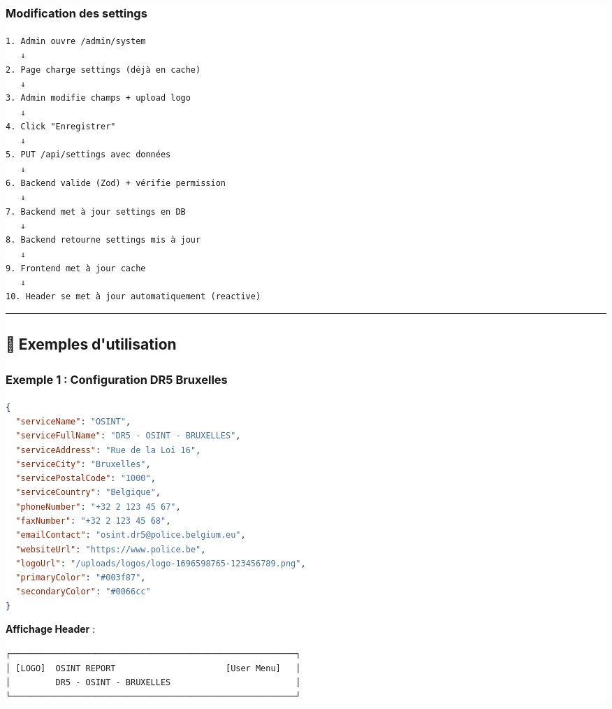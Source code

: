 ### Modification des settings

```
1. Admin ouvre /admin/system
   ↓
2. Page charge settings (déjà en cache)
   ↓
3. Admin modifie champs + upload logo
   ↓
4. Click "Enregistrer"
   ↓
5. PUT /api/settings avec données
   ↓
6. Backend valide (Zod) + vérifie permission
   ↓
7. Backend met à jour settings en DB
   ↓
8. Backend retourne settings mis à jour
   ↓
9. Frontend met à jour cache
   ↓
10. Header se met à jour automatiquement (reactive)
```

---

## 🎨 Exemples d'utilisation

### Exemple 1 : Configuration DR5 Bruxelles

```json
{
  "serviceName": "OSINT",
  "serviceFullName": "DR5 - OSINT - BRUXELLES",
  "serviceAddress": "Rue de la Loi 16",
  "serviceCity": "Bruxelles",
  "servicePostalCode": "1000",
  "serviceCountry": "Belgique",
  "phoneNumber": "+32 2 123 45 67",
  "faxNumber": "+32 2 123 45 68",
  "emailContact": "osint.dr5@police.belgium.eu",
  "websiteUrl": "https://www.police.be",
  "logoUrl": "/uploads/logos/logo-1696598765-123456789.png",
  "primaryColor": "#003f87",
  "secondaryColor": "#0066cc"
}
```

**Affichage Header** :
```
┌─────────────────────────────────────────────────────────┐
│ [LOGO]  OSINT REPORT                      [User Menu]   │
│         DR5 - OSINT - BRUXELLES                         │
└─────────────────────────────────────────────────────────┘
```

